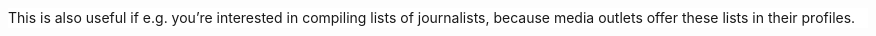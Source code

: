 This is also useful if e.g. you’re interested in compiling lists of
journalists, because media outlets offer these lists in their profiles.
